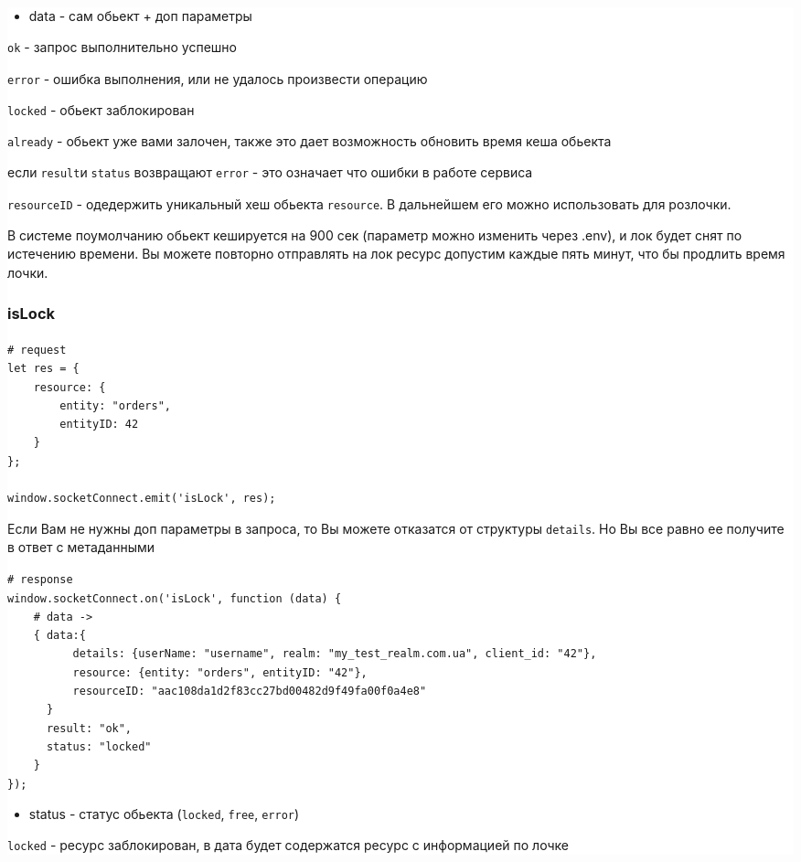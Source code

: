 - data - сам обьект + доп параметры

`ok` - запрос выполнительно успешно

`error` - ошибка выполнения, или не удалось произвести операцию

`locked` - обьект заблокирован

`already` - обьект уже вами залочен, также это дает возможность обновить время кеша обьекта 

если `result`и `status` возвращают `error` - это означает что ошибки в работе сервиса
 
`resourceID` - одедержить уникальный хеш обьекта `resource`. В дальнейшем его можно использовать для розлочки.


В системе поумолчанию обьект кешируется на 900 сек (параметр можно изменить через .env), и лок будет снят 
по истечению времени.
Вы можете повторно отправлять на лок ресурс допустим каждые пять минут, что бы продлить время лочки.

### isLock
```
# request
let res = {
    resource: {
        entity: "orders",
        entityID: 42
    }
};

window.socketConnect.emit('isLock', res);
```
Если Вам не нужны доп параметры в запроса, то Вы можете отказатся от структуры `details`. Но Вы все равно 
ее получите в ответ с метаданными
```
# response
window.socketConnect.on('isLock', function (data) {
    # data ->
    { data:{
          details: {userName: "username", realm: "my_test_realm.com.ua", client_id: "42"},
          resource: {entity: "orders", entityID: "42"},
          resourceID: "aac108da1d2f83cc27bd00482d9f49fa00f0a4e8"
      }
      result: "ok",
      status: "locked"
    }
});

```
- status - статус обьекта (`locked`, `free`, `error`)

`locked` - ресурс заблокирован, в дата будет содержатся ресурс с информацией по лочке
